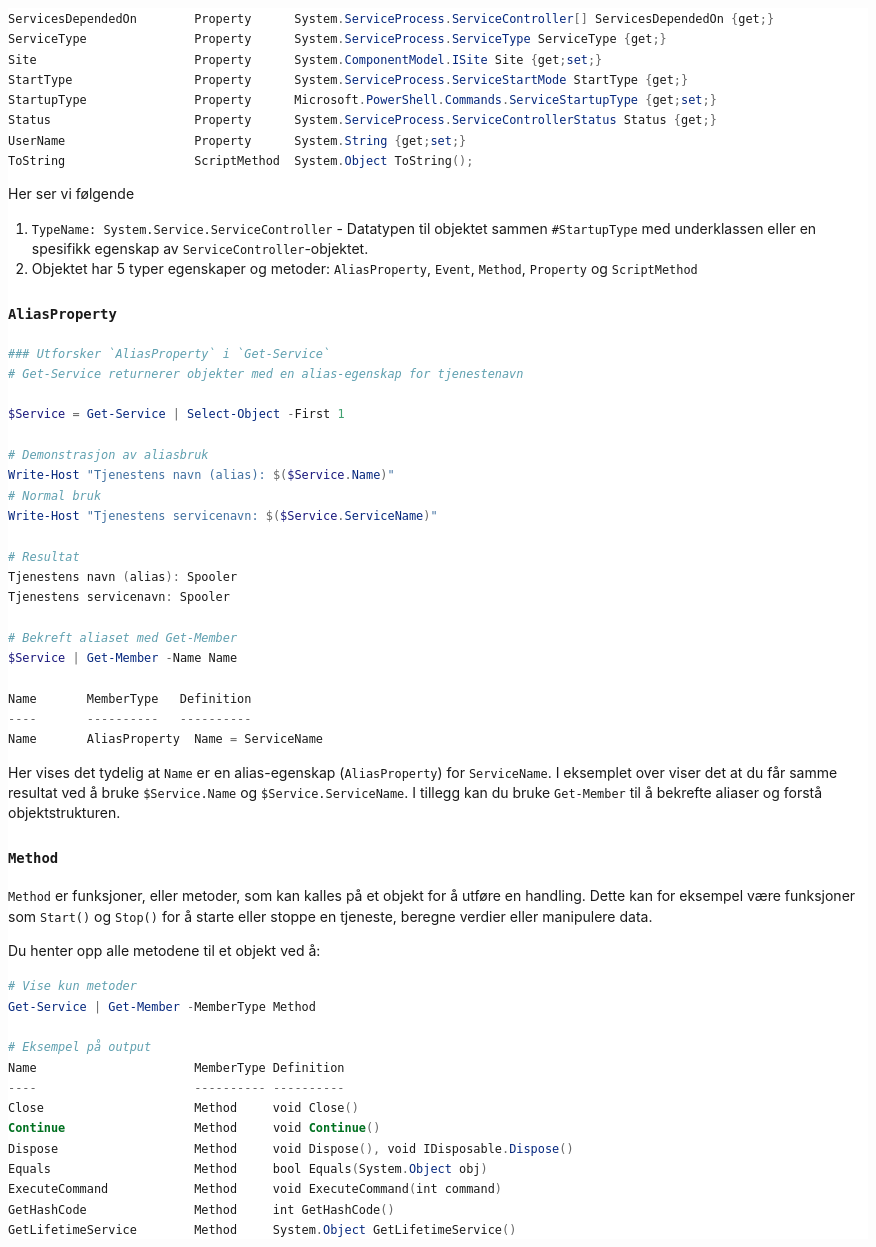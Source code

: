 ```powershell 
ServicesDependedOn        Property      System.ServiceProcess.ServiceController[] ServicesDependedOn {get;}
ServiceType               Property      System.ServiceProcess.ServiceType ServiceType {get;}
Site                      Property      System.ComponentModel.ISite Site {get;set;}
StartType                 Property      System.ServiceProcess.ServiceStartMode StartType {get;}
StartupType               Property      Microsoft.PowerShell.Commands.ServiceStartupType {get;set;}
Status                    Property      System.ServiceProcess.ServiceControllerStatus Status {get;}
UserName                  Property      System.String {get;set;}
ToString                  ScriptMethod  System.Object ToString();
```

Her ser vi følgende
1. `TypeName: System.Service.ServiceController` - Datatypen til objektet sammen `#StartupType` med underklassen eller en spesifikk egenskap av `ServiceController`-objektet.
2. Objektet har 5 typer egenskaper og metoder: `AliasProperty`, `Event`, `Method`, `Property` og `ScriptMethod`

### `AliasProperty`
```powershell
### Utforsker `AliasProperty` i `Get-Service`
# Get-Service returnerer objekter med en alias-egenskap for tjenestenavn

$Service = Get-Service | Select-Object -First 1

# Demonstrasjon av aliasbruk
Write-Host "Tjenestens navn (alias): $($Service.Name)"
# Normal bruk
Write-Host "Tjenestens servicenavn: $($Service.ServiceName)"

# Resultat 
Tjenestens navn (alias): Spooler  
Tjenestens servicenavn: Spooler

# Bekreft aliaset med Get-Member
$Service | Get-Member -Name Name

Name       MemberType   Definition  
----       ----------   ----------  
Name       AliasProperty  Name = ServiceName
```
Her vises det tydelig at `Name` er en alias-egenskap (`AliasProperty`) for `ServiceName`. I eksemplet over viser det at du får samme resultat ved å bruke `$Service.Name` og `$Service.ServiceName`.
I tillegg kan du bruke `Get-Member` til å bekrefte aliaser og forstå objektstrukturen.

### `Method`
`Method` er funksjoner, eller metoder, som kan kalles på et objekt for å utføre en handling. Dette kan for eksempel være funksjoner som `Start()` og `Stop()` for å starte eller stoppe en tjeneste, beregne verdier eller manipulere data.

Du henter opp alle metodene til et objekt ved å:
```powershell
# Vise kun metoder
Get-Service | Get-Member -MemberType Method

# Eksempel på output
Name                      MemberType Definition
----                      ---------- ----------
Close                     Method     void Close()
Continue                  Method     void Continue()
Dispose                   Method     void Dispose(), void IDisposable.Dispose()
Equals                    Method     bool Equals(System.Object obj)
ExecuteCommand            Method     void ExecuteCommand(int command)
GetHashCode               Method     int GetHashCode()
GetLifetimeService        Method     System.Object GetLifetimeService()
```